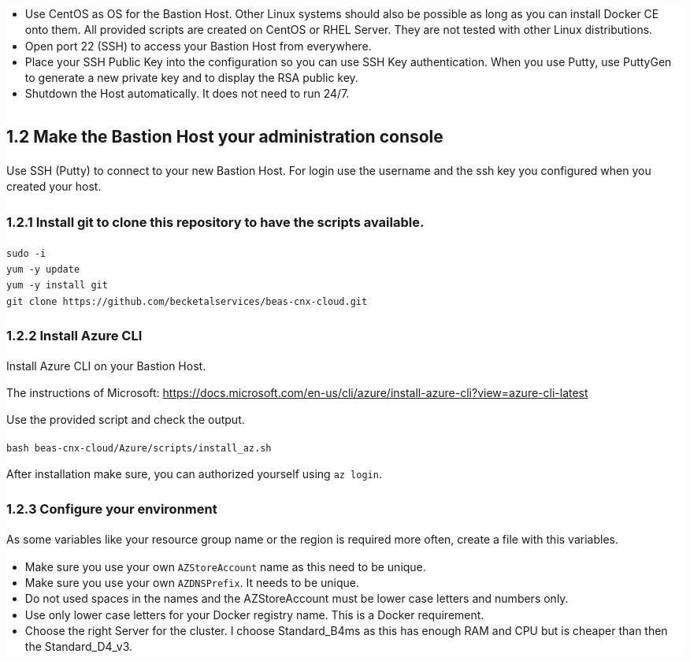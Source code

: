 * Use CentOS as OS for the Bastion Host. Other Linux systems should also be possible as long as you can install Docker CE onto them.
All provided scripts are created on CentOS or RHEL Server. They are not tested with other Linux distributions. 
* Open port 22 (SSH) to access your Bastion Host from everywhere.
* Place your SSH Public Key into the configuration so you can use SSH Key authentication. When you use Putty, use PuttyGen to generate a new private key and to display the RSA public key.
* Shutdown the Host automatically. It does not need to run 24/7.


## 1.2 Make the Bastion Host your administration console

Use SSH (Putty) to connect to your new Bastion Host.
For login use the username and the ssh key you configured when you created your host.

### 1.2.1 Install git to clone this repository to have the scripts available.

```
sudo -i
yum -y update
yum -y install git
git clone https://github.com/becketalservices/beas-cnx-cloud.git

```

### 1.2.2 Install Azure CLI

Install Azure CLI on your Bastion Host.

The instructions of Microsoft: <https://docs.microsoft.com/en-us/cli/azure/install-azure-cli?view=azure-cli-latest>

Use the provided script and check the output.

```
bash beas-cnx-cloud/Azure/scripts/install_az.sh

```


After installation make sure, you can authorized yourself using `az login`.

### 1.2.3 Configure your environment

As some variables like your resource group name or the region is required more often, create a file with this variables.

* Make sure you use your own `AZStoreAccount` name as this need to be unique.
* Make sure you use your own `AZDNSPrefix`. It needs to be unique.
* Do not used spaces in the names and the AZStoreAccount must be lower case letters and numbers only.
* Use only lower case letters for your Docker registry name. This is a Docker requirement.
* Choose the right Server for the cluster. I choose Standard_B4ms as this has enough RAM and CPU but is cheaper than then the Standard_D4_v3.
